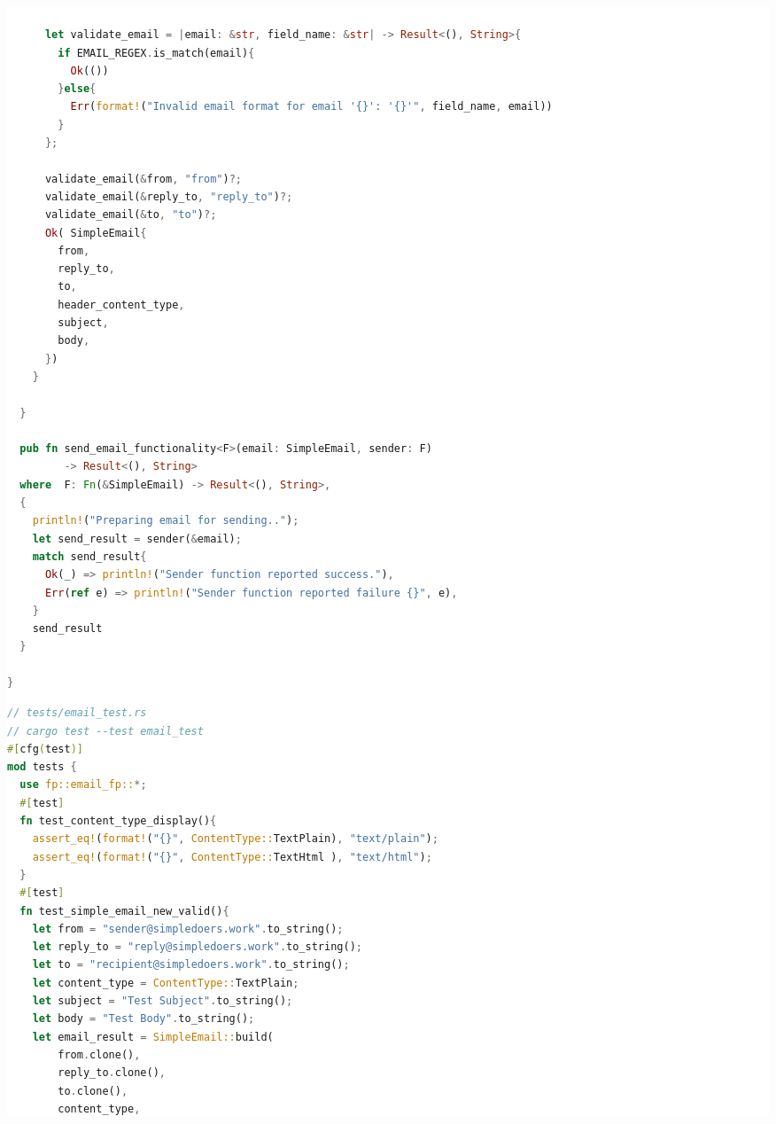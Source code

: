```rust

      let validate_email = |email: &str, field_name: &str| -> Result<(), String>{
        if EMAIL_REGEX.is_match(email){
          Ok(())
        }else{
          Err(format!("Invalid email format for email '{}': '{}'", field_name, email))
        }
      };

      validate_email(&from, "from")?;
      validate_email(&reply_to, "reply_to")?;
      validate_email(&to, "to")?;
      Ok( SimpleEmail{
        from,
        reply_to,
        to,
        header_content_type,
        subject,
        body,
      })
    }
    
  }

  pub fn send_email_functionality<F>(email: SimpleEmail, sender: F) 
         -> Result<(), String>
  where  F: Fn(&SimpleEmail) -> Result<(), String>,
  {
    println!("Preparing email for sending..");
    let send_result = sender(&email);
    match send_result{
      Ok(_) => println!("Sender function reported success."),
      Err(ref e) => println!("Sender function reported failure {}", e), 
    }
    send_result
  }

}
```
```rust
// tests/email_test.rs
// cargo test --test email_test
#[cfg(test)]
mod tests {
  use fp::email_fp::*;
  #[test]
  fn test_content_type_display(){
    assert_eq!(format!("{}", ContentType::TextPlain), "text/plain");
    assert_eq!(format!("{}", ContentType::TextHtml ), "text/html");
  }  
  #[test]
  fn test_simple_email_new_valid(){
    let from = "sender@simpledoers.work".to_string();
    let reply_to = "reply@simpledoers.work".to_string();
    let to = "recipient@simpledoers.work".to_string();
    let content_type = ContentType::TextPlain;
    let subject = "Test Subject".to_string();
    let body = "Test Body".to_string();
    let email_result = SimpleEmail::build(
        from.clone(),
        reply_to.clone(),
        to.clone(),
        content_type,
```